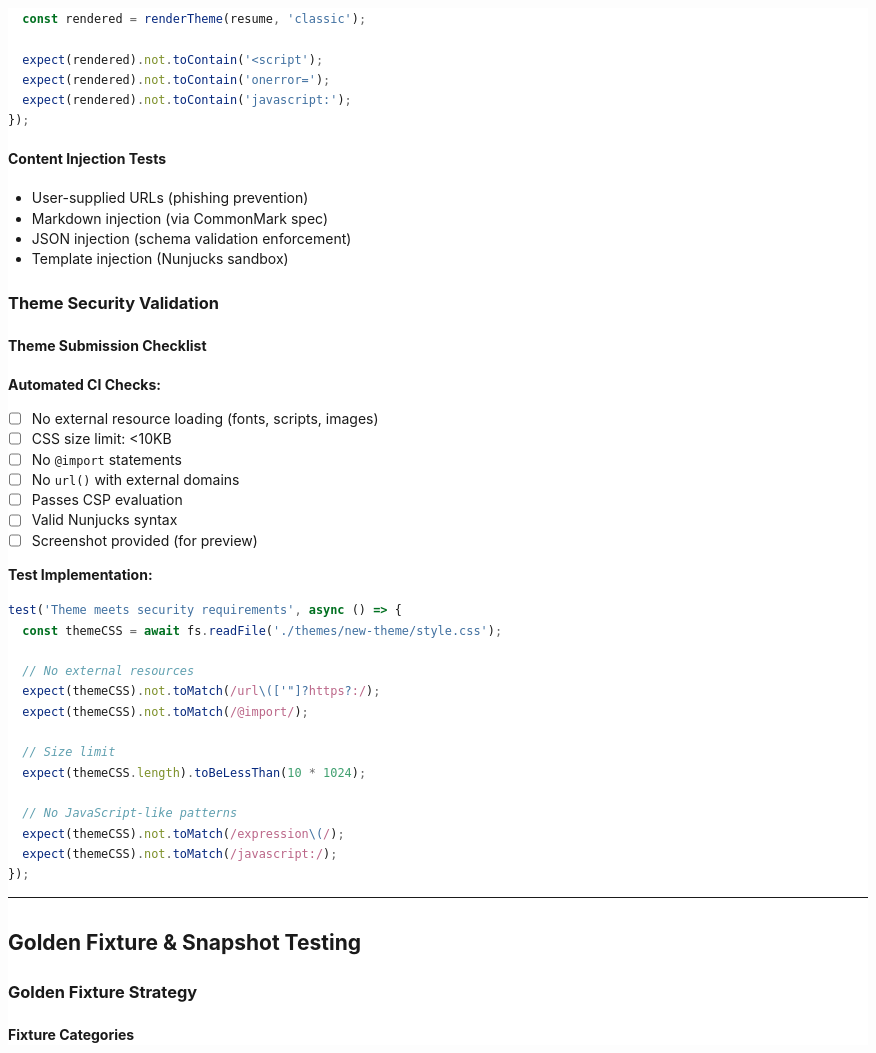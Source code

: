 ```typescript
  const rendered = renderTheme(resume, 'classic');

  expect(rendered).not.toContain('<script');
  expect(rendered).not.toContain('onerror=');
  expect(rendered).not.toContain('javascript:');
});
```

#### Content Injection Tests
- User-supplied URLs (phishing prevention)
- Markdown injection (via CommonMark spec)
- JSON injection (schema validation enforcement)
- Template injection (Nunjucks sandbox)

### Theme Security Validation

#### Theme Submission Checklist
**Automated CI Checks:**
- [ ] No external resource loading (fonts, scripts, images)
- [ ] CSS size limit: <10KB
- [ ] No `@import` statements
- [ ] No `url()` with external domains
- [ ] Passes CSP evaluation
- [ ] Valid Nunjucks syntax
- [ ] Screenshot provided (for preview)

**Test Implementation:**
```typescript
test('Theme meets security requirements', async () => {
  const themeCSS = await fs.readFile('./themes/new-theme/style.css');

  // No external resources
  expect(themeCSS).not.toMatch(/url\(['"]?https?:/);
  expect(themeCSS).not.toMatch(/@import/);

  // Size limit
  expect(themeCSS.length).toBeLessThan(10 * 1024);

  // No JavaScript-like patterns
  expect(themeCSS).not.toMatch(/expression\(/);
  expect(themeCSS).not.toMatch(/javascript:/);
});
```

---

## Golden Fixture & Snapshot Testing

### Golden Fixture Strategy

#### Fixture Categories
